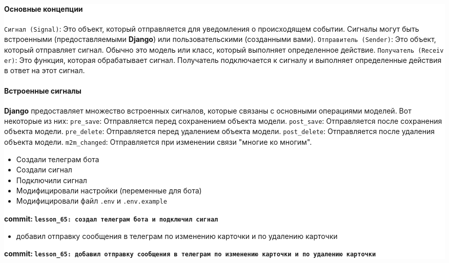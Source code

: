 #### Основные концепции
`Сигнал (Signal)`: Это объект, который отправляется для уведомления о происходящем событии. Сигналы могут быть встроенными (предоставляемыми **Django**) или пользовательскими (созданными вами).
`Отправитель (Sender)`: Это объект, который отправляет сигнал. Обычно это модель или класс, который выполняет определенное действие.
`Получатель (Receiver)`: Это функция, которая обрабатывает сигнал. Получатель подключается к сигналу и выполняет определенные действия в ответ на этот сигнал.

#### Встроенные сигналы
**Django** предоставляет множество встроенных сигналов, которые связаны с основными операциями моделей. Вот некоторые из них:
`pre_save`: Отправляется перед сохранением объекта модели.
`post_save`: Отправляется после сохранения объекта модели.
`pre_delete`: Отправляется перед удалением объекта модели.
`post_delete`: Отправляется после удаления объекта модели.
`m2m_changed`: Отправляется при изменении связи "многие ко многим".

- Создали телеграм бота
- Создали сигнал
- Подключили сигнал
- Модифицировали настройки (переменные для бота)
- Модифицировали файл `.env` и `.env.example`

**commit: `lesson_65: создал телеграм бота и подключил сигнал`**

- добавил отправку сообщения в телеграм по изменению карточки и по удалению карточки

**commit: `lesson_65: добавил отправку сообщения в телеграм по изменению карточки и по удалению карточки`**

